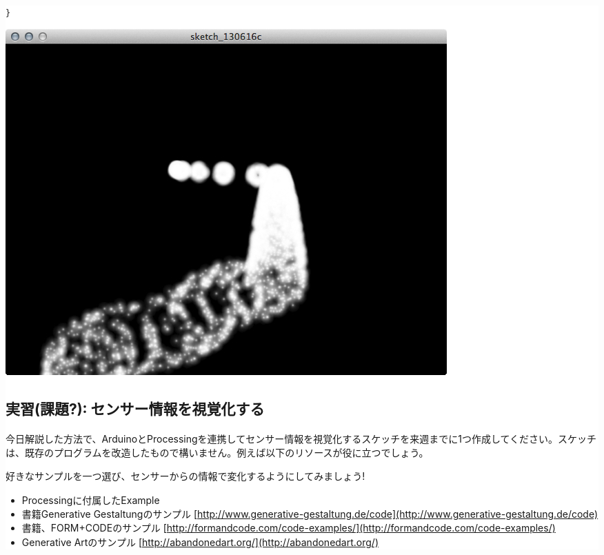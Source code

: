 	}


![image](img/130617/particle.jpg)

## 実習(課題?): センサー情報を視覚化する

今日解説した方法で、ArduinoとProcessingを連携してセンサー情報を視覚化するスケッチを来週までに1つ作成してください。スケッチは、既存のプログラムを改造したもので構いません。例えば以下のリソースが役に立つでしょう。

好きなサンプルを一つ選び、センサーからの情報で変化するようにしてみましょう!

* Processingに付属したExample
* 書籍Generative Gestaltungのサンプル [http://www.generative-gestaltung.de/code](http://www.generative-gestaltung.de/code)
* 書籍、FORM+CODEのサンプル [http://formandcode.com/code-examples/](http://formandcode.com/code-examples/)
* Generative Artのサンプル [http://abandonedart.org/](http://abandonedart.org/)
